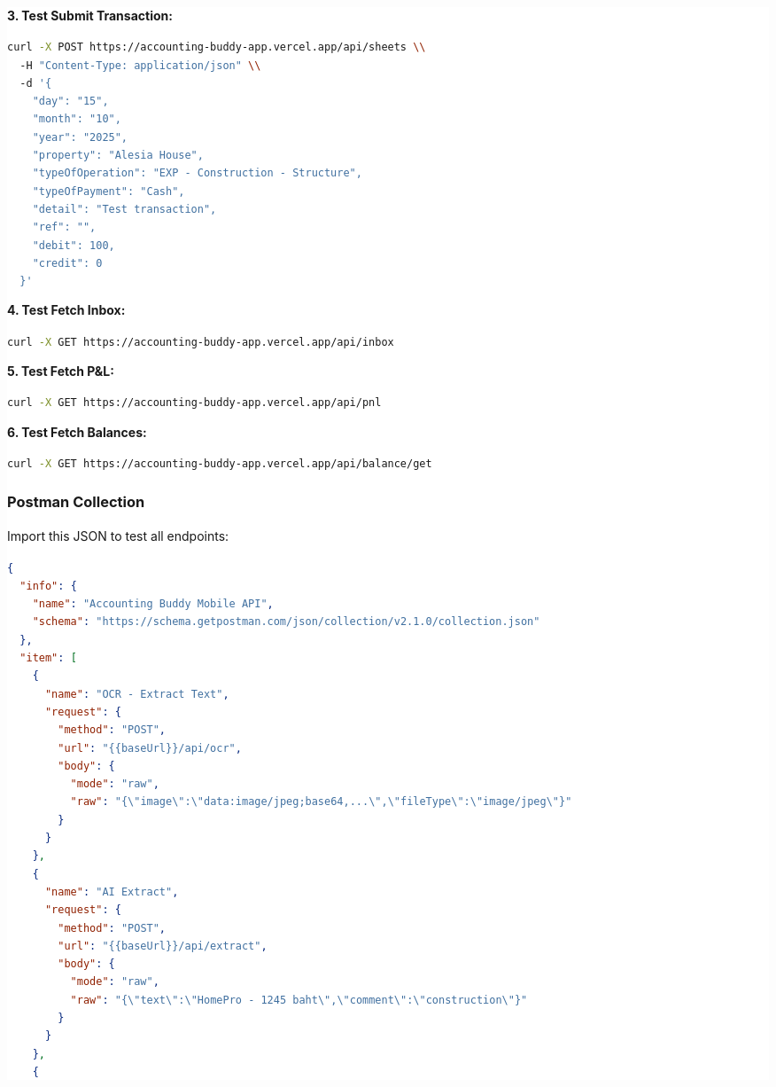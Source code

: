 **3. Test Submit Transaction:**
```bash
curl -X POST https://accounting-buddy-app.vercel.app/api/sheets \\
  -H "Content-Type: application/json" \\
  -d '{
    "day": "15",
    "month": "10",
    "year": "2025",
    "property": "Alesia House",
    "typeOfOperation": "EXP - Construction - Structure",
    "typeOfPayment": "Cash",
    "detail": "Test transaction",
    "ref": "",
    "debit": 100,
    "credit": 0
  }'
```

**4. Test Fetch Inbox:**
```bash
curl -X GET https://accounting-buddy-app.vercel.app/api/inbox
```

**5. Test Fetch P&L:**
```bash
curl -X GET https://accounting-buddy-app.vercel.app/api/pnl
```

**6. Test Fetch Balances:**
```bash
curl -X GET https://accounting-buddy-app.vercel.app/api/balance/get
```

### Postman Collection

Import this JSON to test all endpoints:

```json
{
  "info": {
    "name": "Accounting Buddy Mobile API",
    "schema": "https://schema.getpostman.com/json/collection/v2.1.0/collection.json"
  },
  "item": [
    {
      "name": "OCR - Extract Text",
      "request": {
        "method": "POST",
        "url": "{{baseUrl}}/api/ocr",
        "body": {
          "mode": "raw",
          "raw": "{\"image\":\"data:image/jpeg;base64,...\",\"fileType\":\"image/jpeg\"}"
        }
      }
    },
    {
      "name": "AI Extract",
      "request": {
        "method": "POST",
        "url": "{{baseUrl}}/api/extract",
        "body": {
          "mode": "raw",
          "raw": "{\"text\":\"HomePro - 1245 baht\",\"comment\":\"construction\"}"
        }
      }
    },
    {
```